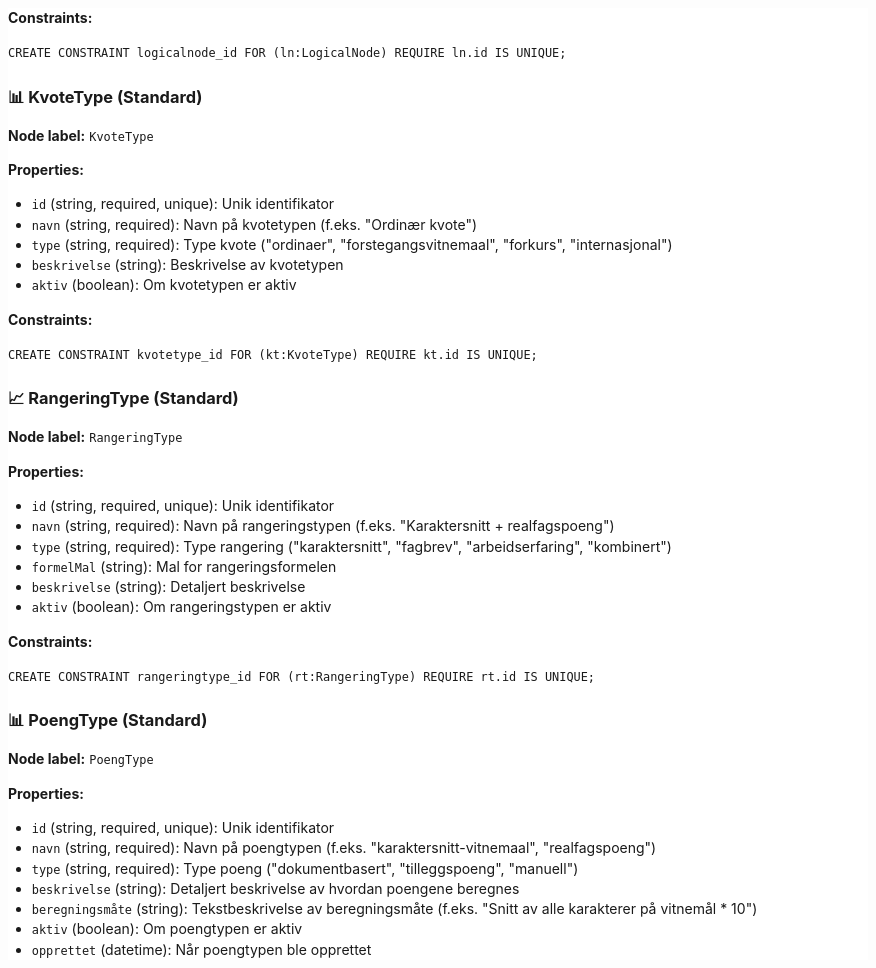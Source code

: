**Constraints:**

```cypher
CREATE CONSTRAINT logicalnode_id FOR (ln:LogicalNode) REQUIRE ln.id IS UNIQUE;
```

### 📊 KvoteType (Standard)

**Node label:** `KvoteType`

**Properties:**

- `id` (string, required, unique): Unik identifikator
- `navn` (string, required): Navn på kvotetypen (f.eks. "Ordinær kvote")
- `type` (string, required): Type kvote ("ordinaer", "forstegangsvitnemaal", "forkurs", "internasjonal")
- `beskrivelse` (string): Beskrivelse av kvotetypen
- `aktiv` (boolean): Om kvotetypen er aktiv

**Constraints:**

```cypher
CREATE CONSTRAINT kvotetype_id FOR (kt:KvoteType) REQUIRE kt.id IS UNIQUE;
```

### 📈 RangeringType (Standard)

**Node label:** `RangeringType`

**Properties:**

- `id` (string, required, unique): Unik identifikator
- `navn` (string, required): Navn på rangeringstypen (f.eks. "Karaktersnitt + realfagspoeng")
- `type` (string, required): Type rangering ("karaktersnitt", "fagbrev", "arbeidserfaring", "kombinert")
- `formelMal` (string): Mal for rangeringsformelen
- `beskrivelse` (string): Detaljert beskrivelse
- `aktiv` (boolean): Om rangeringstypen er aktiv

**Constraints:**

```cypher
CREATE CONSTRAINT rangeringtype_id FOR (rt:RangeringType) REQUIRE rt.id IS UNIQUE;
```

### 📊 PoengType (Standard)

**Node label:** `PoengType`

**Properties:**

- `id` (string, required, unique): Unik identifikator
- `navn` (string, required): Navn på poengtypen (f.eks. "karaktersnitt-vitnemaal", "realfagspoeng")
- `type` (string, required): Type poeng ("dokumentbasert", "tilleggspoeng", "manuell")
- `beskrivelse` (string): Detaljert beskrivelse av hvordan poengene beregnes
- `beregningsmåte` (string): Tekstbeskrivelse av beregningsmåte (f.eks. "Snitt av alle karakterer på vitnemål \* 10")
- `aktiv` (boolean): Om poengtypen er aktiv
- `opprettet` (datetime): Når poengtypen ble opprettet
